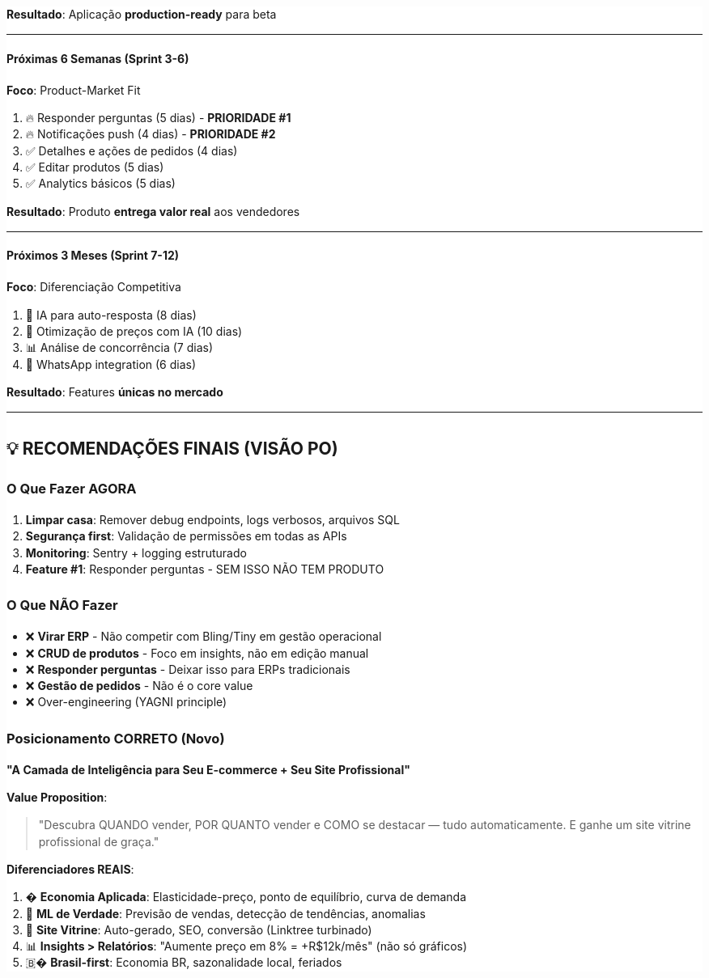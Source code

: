 **Resultado**: Aplicação **production-ready** para beta

---

#### Próximas 6 Semanas (Sprint 3-6)
**Foco**: Product-Market Fit
1. 🔥 Responder perguntas (5 dias) - **PRIORIDADE #1**
2. 🔥 Notificações push (4 dias) - **PRIORIDADE #2**
3. ✅ Detalhes e ações de pedidos (4 dias)
4. ✅ Editar produtos (5 dias)
5. ✅ Analytics básicos (5 dias)

**Resultado**: Produto **entrega valor real** aos vendedores

---

#### Próximos 3 Meses (Sprint 7-12)
**Foco**: Diferenciação Competitiva
1. 🤖 IA para auto-resposta (8 dias)
2. 🤖 Otimização de preços com IA (10 dias)
3. 📊 Análise de concorrência (7 dias)
4. 📱 WhatsApp integration (6 dias)

**Resultado**: Features **únicas no mercado**

---

## 💡 RECOMENDAÇÕES FINAIS (VISÃO PO)

### O Que Fazer AGORA
1. **Limpar casa**: Remover debug endpoints, logs verbosos, arquivos SQL
2. **Segurança first**: Validação de permissões em todas as APIs
3. **Monitoring**: Sentry + logging estruturado
4. **Feature #1**: Responder perguntas - SEM ISSO NÃO TEM PRODUTO

### O Que NÃO Fazer
- ❌ **Virar ERP** - Não competir com Bling/Tiny em gestão operacional
- ❌ **CRUD de produtos** - Foco em insights, não em edição manual
- ❌ **Responder perguntas** - Deixar isso para ERPs tradicionais
- ❌ **Gestão de pedidos** - Não é o core value
- ❌ Over-engineering (YAGNI principle)

### Posicionamento CORRETO (Novo)
**"A Camada de Inteligência para Seu E-commerce + Seu Site Profissional"**

**Value Proposition**:
> "Descubra QUANDO vender, POR QUANTO vender e COMO se destacar — tudo automaticamente. E ganhe um site vitrine profissional de graça."

**Diferenciadores REAIS**:
1. � **Economia Aplicada**: Elasticidade-preço, ponto de equilíbrio, curva de demanda
2. 🤖 **ML de Verdade**: Previsão de vendas, detecção de tendências, anomalias
3. 🎨 **Site Vitrine**: Auto-gerado, SEO, conversão (Linktree turbinado)
4. 📊 **Insights > Relatórios**: "Aumente preço em 8% = +R$12k/mês" (não só gráficos)
5. 🇧� **Brasil-first**: Economia BR, sazonalidade local, feriados
